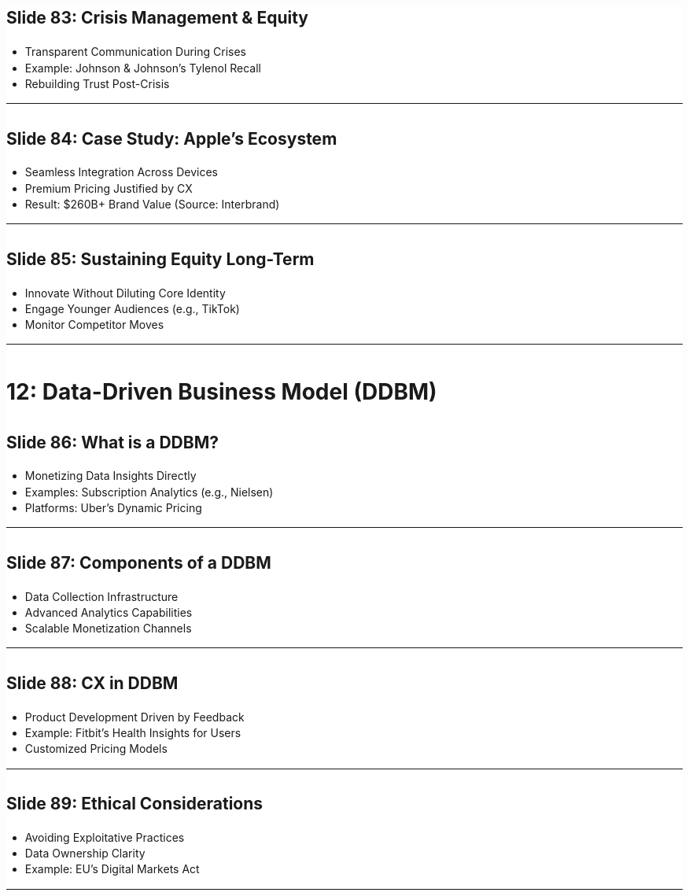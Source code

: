 
## Slide 83: Crisis Management & Equity
- Transparent Communication During Crises
- Example: Johnson & Johnson’s Tylenol Recall
- Rebuilding Trust Post-Crisis

---

## Slide 84: Case Study: Apple’s Ecosystem
- Seamless Integration Across Devices
- Premium Pricing Justified by CX
- Result: $260B+ Brand Value (Source: Interbrand)

---

## Slide 85: Sustaining Equity Long-Term
- Innovate Without Diluting Core Identity
- Engage Younger Audiences (e.g., TikTok)
- Monitor Competitor Moves

---

# 12: Data-Driven Business Model (DDBM)

## Slide 86: What is a DDBM?
- Monetizing Data Insights Directly
- Examples: Subscription Analytics (e.g., Nielsen)
- Platforms: Uber’s Dynamic Pricing

---

## Slide 87: Components of a DDBM
- Data Collection Infrastructure
- Advanced Analytics Capabilities
- Scalable Monetization Channels

---

## Slide 88: CX in DDBM
- Product Development Driven by Feedback
- Example: Fitbit’s Health Insights for Users
- Customized Pricing Models

---

## Slide 89: Ethical Considerations
- Avoiding Exploitative Practices
- Data Ownership Clarity
- Example: EU’s Digital Markets Act

---